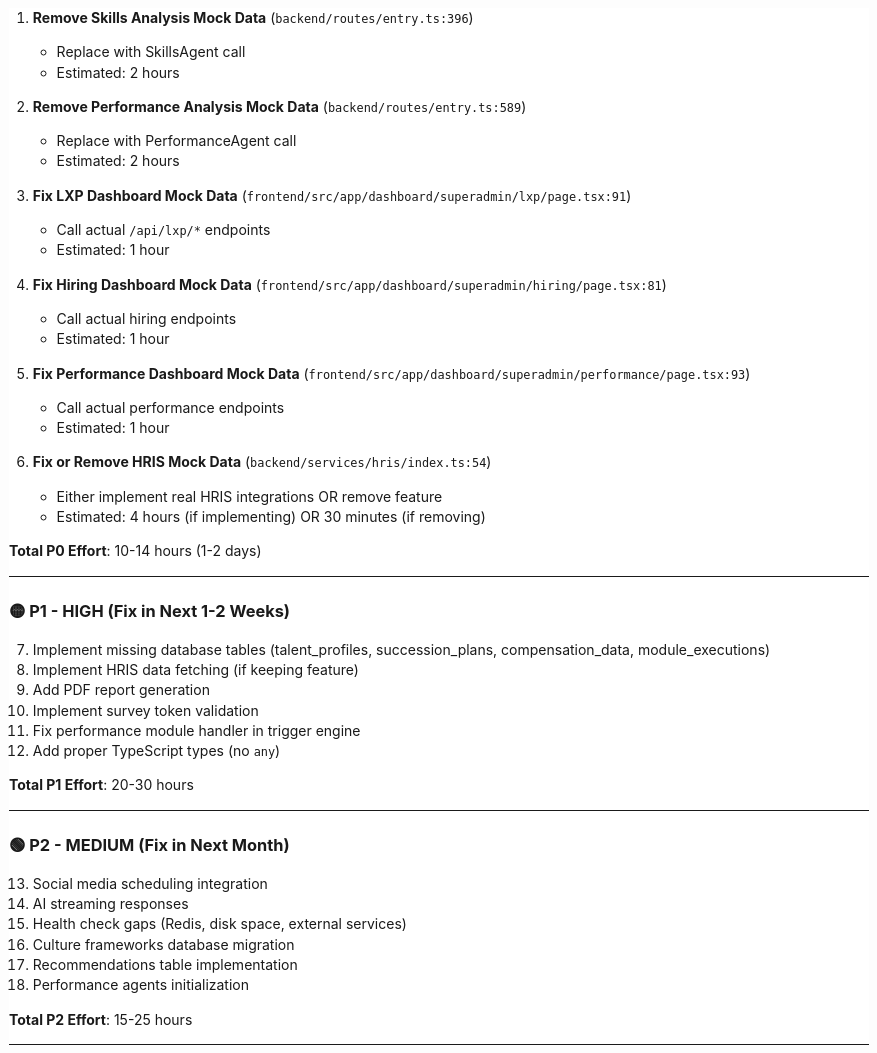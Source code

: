 1. **Remove Skills Analysis Mock Data** (`backend/routes/entry.ts:396`)
   - Replace with SkillsAgent call
   - Estimated: 2 hours

2. **Remove Performance Analysis Mock Data** (`backend/routes/entry.ts:589`)
   - Replace with PerformanceAgent call
   - Estimated: 2 hours

3. **Fix LXP Dashboard Mock Data** (`frontend/src/app/dashboard/superadmin/lxp/page.tsx:91`)
   - Call actual `/api/lxp/*` endpoints
   - Estimated: 1 hour

4. **Fix Hiring Dashboard Mock Data** (`frontend/src/app/dashboard/superadmin/hiring/page.tsx:81`)
   - Call actual hiring endpoints
   - Estimated: 1 hour

5. **Fix Performance Dashboard Mock Data** (`frontend/src/app/dashboard/superadmin/performance/page.tsx:93`)
   - Call actual performance endpoints
   - Estimated: 1 hour

6. **Fix or Remove HRIS Mock Data** (`backend/services/hris/index.ts:54`)
   - Either implement real HRIS integrations OR remove feature
   - Estimated: 4 hours (if implementing) OR 30 minutes (if removing)

**Total P0 Effort**: 10-14 hours (1-2 days)

---

### 🟡 P1 - HIGH (Fix in Next 1-2 Weeks)

7. Implement missing database tables (talent_profiles, succession_plans, compensation_data, module_executions)
8. Implement HRIS data fetching (if keeping feature)
9. Add PDF report generation
10. Implement survey token validation
11. Fix performance module handler in trigger engine
12. Add proper TypeScript types (no `any`)

**Total P1 Effort**: 20-30 hours

---

### 🟢 P2 - MEDIUM (Fix in Next Month)

13. Social media scheduling integration
14. AI streaming responses
15. Health check gaps (Redis, disk space, external services)
16. Culture frameworks database migration
17. Recommendations table implementation
18. Performance agents initialization

**Total P2 Effort**: 15-25 hours

---
